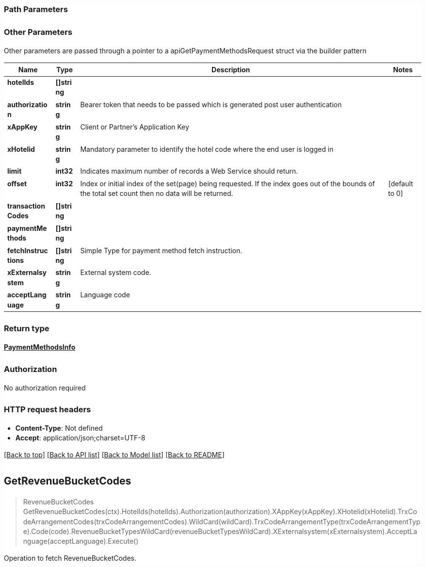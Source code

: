 ### Path Parameters



### Other Parameters

Other parameters are passed through a pointer to a apiGetPaymentMethodsRequest struct via the builder pattern


Name | Type | Description  | Notes
------------- | ------------- | ------------- | -------------
 **hotelIds** | **[]string** |  | 
 **authorization** | **string** | Bearer token that needs to be passed which is generated post user authentication | 
 **xAppKey** | **string** | Client or Partner’s Application Key | 
 **xHotelid** | **string** | Mandatory parameter to identify the hotel code where the end user is logged in | 
 **limit** | **int32** | Indicates maximum number of records a Web Service should return. | 
 **offset** | **int32** | Index or initial index of the set(page) being requested. If the index goes out of the bounds of the total set count then no data will be returned. | [default to 0]
 **transactionCodes** | **[]string** |  | 
 **paymentMethods** | **[]string** |  | 
 **fetchInstructions** | **[]string** | Simple Type for payment method fetch instruction. | 
 **xExternalsystem** | **string** | External system code. | 
 **acceptLanguage** | **string** | Language code | 

### Return type

[**PaymentMethodsInfo**](PaymentMethodsInfo.md)

### Authorization

No authorization required

### HTTP request headers

- **Content-Type**: Not defined
- **Accept**: application/json;charset=UTF-8

[[Back to top]](#) [[Back to API list]](../README.md#documentation-for-api-endpoints)
[[Back to Model list]](../README.md#documentation-for-models)
[[Back to README]](../README.md)


## GetRevenueBucketCodes

> RevenueBucketCodes GetRevenueBucketCodes(ctx).HotelIds(hotelIds).Authorization(authorization).XAppKey(xAppKey).XHotelid(xHotelid).TrxCodeArrangementCodes(trxCodeArrangementCodes).WildCard(wildCard).TrxCodeArrangementType(trxCodeArrangementType).Code(code).RevenueBucketTypesWildCard(revenueBucketTypesWildCard).XExternalsystem(xExternalsystem).AcceptLanguage(acceptLanguage).Execute()

Operation to fetch RevenueBucketCodes.

